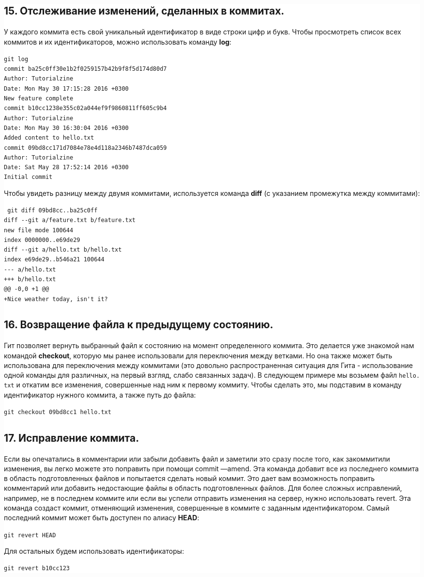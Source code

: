 ## 15. Отслеживание изменений, сделанных в коммитах.
У каждого коммита есть свой уникальный идентификатор в виде строки цифр и букв. Чтобы просмотреть список всех коммитов и их идентификаторов, можно использовать команду **log**:
```
git log
commit ba25c0ff30e1b2f0259157b42b9f8f5d174d80d7
Author: Tutorialzine
Date: Mon May 30 17:15:28 2016 +0300
New feature complete
commit b10cc1238e355c02a044ef9f9860811ff605c9b4
Author: Tutorialzine
Date: Mon May 30 16:30:04 2016 +0300
Added content to hello.txt
commit 09bd8cc171d7084e78e4d118a2346b7487dca059
Author: Tutorialzine
Date: Sat May 28 17:52:14 2016 +0300
Initial commit
```
Чтобы увидеть разницу между двумя коммитами, используется команда **diff** (с указанием промежутка между коммитами):
```
 git diff 09bd8cc..ba25c0ff
diff --git a/feature.txt b/feature.txt
new file mode 100644
index 0000000..e69de29
diff --git a/hello.txt b/hello.txt
index e69de29..b546a21 100644
--- a/hello.txt
+++ b/hello.txt
@@ -0,0 +1 @@
+Nice weather today, isn't it?
```

## 16.  Возвращение файла к предыдущему состоянию.

Гит позволяет вернуть выбранный файл к состоянию на момент определенного коммита. Это делается уже знакомой нам командой **checkout**, которую мы ранее использовали для переключения между ветками. Но она также может быть использована для переключения между коммитами (это довольно распространенная ситуация для Гита - использование одной команды для различных, на первый взгляд, слабо связанных задач).
В следующем примере мы возьмем файл `hello.txt` и откатим все изменения, совершенные над ним к первому коммиту. Чтобы сделать это, мы подставим в команду идентификатор нужного коммита, а также путь до файла:
```
git checkout 09bd8cc1 hello.txt
```
## 17.  Исправление коммита. 

Если вы опечатались в комментарии или забыли добавить файл и заметили это сразу после того, как закоммитили изменения, вы легко можете это поправить при помощи commit —amend. Эта команда добавит все из последнего коммита в область подготовленных файлов и попытается сделать новый коммит. Это дает вам возможность поправить комментарий или добавить недостающие файлы в область подготовленных файлов.
Для более сложных исправлений, например, не в последнем коммите или если вы успели отправить изменения на сервер, нужно использовать revert. Эта команда создаст коммит, отменяющий изменения, совершенные в коммите с заданным идентификатором.
Самый последний коммит может быть доступен по алиасу **HEAD**:
```
git revert HEAD
```
Для остальных будем использовать идентификаторы:
```
git revert b10cc123
```